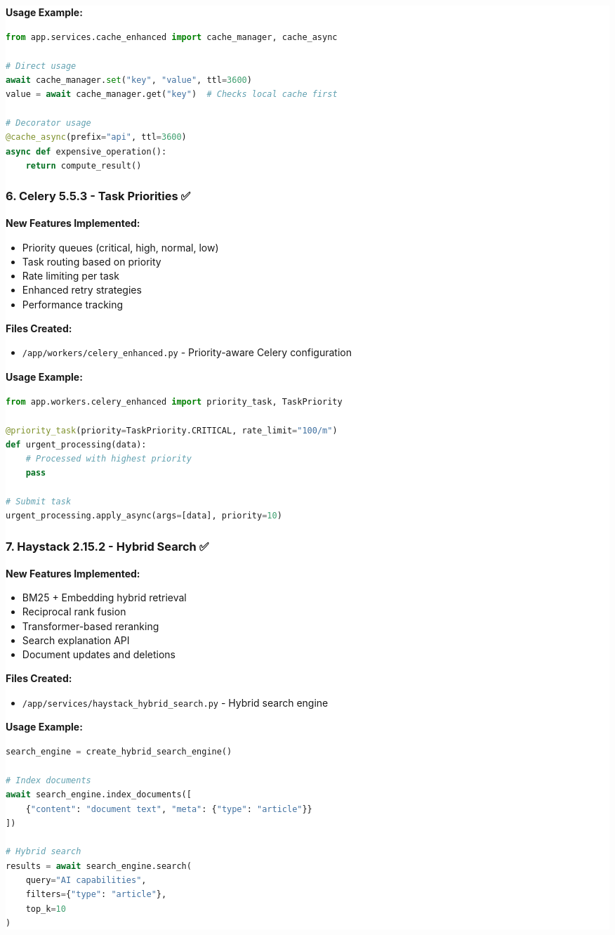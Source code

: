 **Usage Example:**
```python
from app.services.cache_enhanced import cache_manager, cache_async

# Direct usage
await cache_manager.set("key", "value", ttl=3600)
value = await cache_manager.get("key")  # Checks local cache first

# Decorator usage
@cache_async(prefix="api", ttl=3600)
async def expensive_operation():
    return compute_result()
```

### 6. **Celery 5.5.3 - Task Priorities** ✅

**New Features Implemented:**
- Priority queues (critical, high, normal, low)
- Task routing based on priority
- Rate limiting per task
- Enhanced retry strategies
- Performance tracking

**Files Created:**
- `/app/workers/celery_enhanced.py` - Priority-aware Celery configuration

**Usage Example:**
```python
from app.workers.celery_enhanced import priority_task, TaskPriority

@priority_task(priority=TaskPriority.CRITICAL, rate_limit="100/m")
def urgent_processing(data):
    # Processed with highest priority
    pass

# Submit task
urgent_processing.apply_async(args=[data], priority=10)
```

### 7. **Haystack 2.15.2 - Hybrid Search** ✅

**New Features Implemented:**
- BM25 + Embedding hybrid retrieval
- Reciprocal rank fusion
- Transformer-based reranking
- Search explanation API
- Document updates and deletions

**Files Created:**
- `/app/services/haystack_hybrid_search.py` - Hybrid search engine

**Usage Example:**
```python
search_engine = create_hybrid_search_engine()

# Index documents
await search_engine.index_documents([
    {"content": "document text", "meta": {"type": "article"}}
])

# Hybrid search
results = await search_engine.search(
    query="AI capabilities",
    filters={"type": "article"},
    top_k=10
)
```